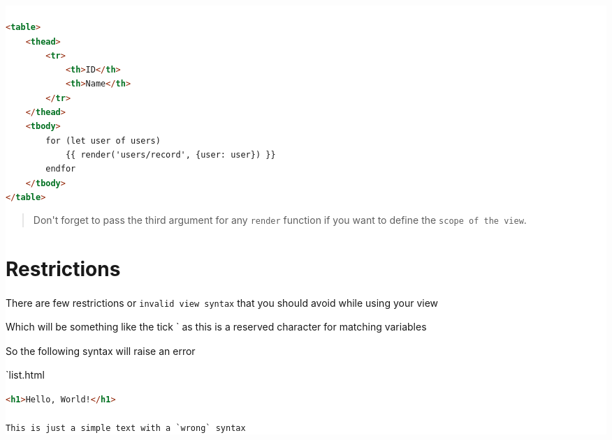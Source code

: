 ```html

<table>
    <thead>
        <tr>
            <th>ID</th>
            <th>Name</th>
        </tr>
    </thead>
    <tbody>
        for (let user of users)
            {{ render('users/record', {user: user}) }}
        endfor
    </tbody>
</table>
```

> Don't forget to pass the third argument for any `render` function if you want to define the `scope of the view`. 

# Restrictions

There are few restrictions or `invalid view syntax` that you should avoid while using your view

Which will be something like the tick ` as this is a reserved character for matching variables

So the following syntax will raise an error

`list.html
```html
<h1>Hello, World!</h1>

This is just a simple text with a `wrong` syntax
```
